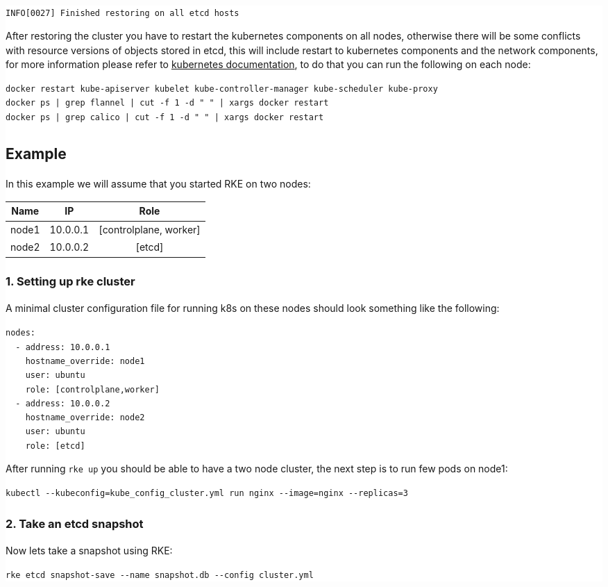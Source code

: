 ```
INFO[0027] Finished restoring on all etcd hosts
```

After restoring the cluster you have to restart the kubernetes components on all nodes, otherwise there will be some conflicts with resource versions of objects stored in etcd, this will include restart to kubernetes components and the network components, for more information please refer to [kubernetes documentation](https://kubernetes.io/docs/tasks/administer-cluster/configure-upgrade-etcd/#etcd-upgrade-requirements), to do that you can run the following on each node:
```
docker restart kube-apiserver kubelet kube-controller-manager kube-scheduler kube-proxy
docker ps | grep flannel | cut -f 1 -d " " | xargs docker restart
docker ps | grep calico | cut -f 1 -d " " | xargs docker restart
```
## Example

In this example we will assume that you started RKE on two nodes:

|  Name |    IP    |          Role          |
|:-----:|:--------:|:----------------------:|
| node1 | 10.0.0.1 | [controlplane, worker] |
| node2 | 10.0.0.2 | [etcd]                 |

### 1. Setting up rke cluster
A minimal cluster configuration file for running k8s on these nodes should look something like the following:

```
nodes:
  - address: 10.0.0.1
    hostname_override: node1
    user: ubuntu
    role: [controlplane,worker]
  - address: 10.0.0.2
    hostname_override: node2
    user: ubuntu
    role: [etcd]
```

After running `rke up` you should be able to have a two node cluster, the next step is to run few pods on node1:

```
kubectl --kubeconfig=kube_config_cluster.yml run nginx --image=nginx --replicas=3
```

### 2. Take an etcd snapshot

Now lets take a snapshot using RKE:

```
rke etcd snapshot-save --name snapshot.db --config cluster.yml
```
